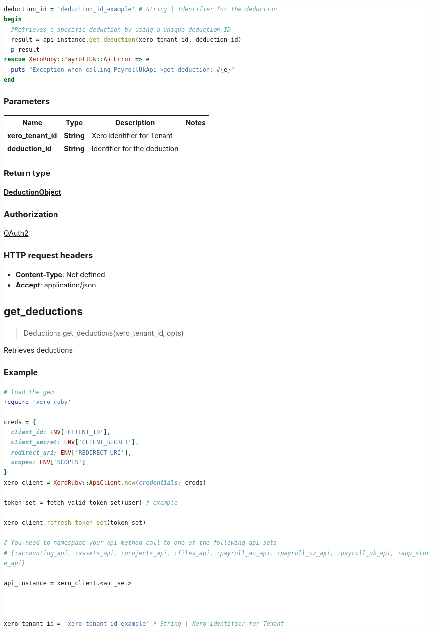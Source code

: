 ```ruby
deduction_id = 'deduction_id_example' # String | Identifier for the deduction
begin
  #Retrieves a specific deduction by using a unique deduction ID
  result = api_instance.get_deduction(xero_tenant_id, deduction_id)
  p result
rescue XeroRuby::PayrollUk::ApiError => e
  puts "Exception when calling PayrollUkApi->get_deduction: #{e}"
end
```

### Parameters


Name | Type | Description  | Notes
------------- | ------------- | ------------- | -------------
 **xero_tenant_id** | **String**| Xero identifier for Tenant | 
 **deduction_id** | [**String**](.md)| Identifier for the deduction | 

### Return type

[**DeductionObject**](DeductionObject.md)

### Authorization

[OAuth2](../README.md#OAuth2)

### HTTP request headers

- **Content-Type**: Not defined
- **Accept**: application/json


## get_deductions

> Deductions get_deductions(xero_tenant_id, opts)

Retrieves deductions

### Example

```ruby
# load the gem
require 'xero-ruby'

creds = {
  client_id: ENV['CLIENT_ID'],
  client_secret: ENV['CLIENT_SECRET'],
  redirect_uri: ENV['REDIRECT_URI'],
  scopes: ENV['SCOPES']
}
xero_client = XeroRuby::ApiClient.new(credentials: creds)

token_set = fetch_valid_token_set(user) # example

xero_client.refresh_token_set(token_set)

# You need to namespace your api method call to one of the following api sets
# [:accounting_api, :assets_api, :projects_api, :files_api, :payroll_au_api, :payroll_nz_api, :payroll_uk_api, :app_store_api]

api_instance = xero_client.<api_set>



xero_tenant_id = 'xero_tenant_id_example' # String | Xero identifier for Tenant
```